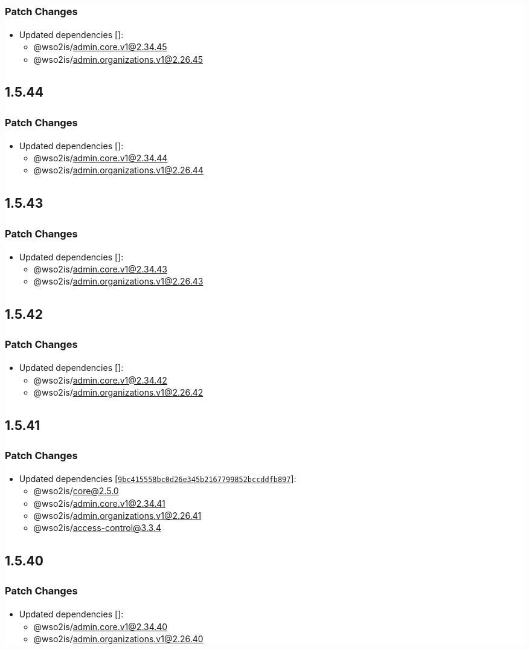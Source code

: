 ### Patch Changes

- Updated dependencies []:
  - @wso2is/admin.core.v1@2.34.45
  - @wso2is/admin.organizations.v1@2.26.45

## 1.5.44

### Patch Changes

- Updated dependencies []:
  - @wso2is/admin.core.v1@2.34.44
  - @wso2is/admin.organizations.v1@2.26.44

## 1.5.43

### Patch Changes

- Updated dependencies []:
  - @wso2is/admin.core.v1@2.34.43
  - @wso2is/admin.organizations.v1@2.26.43

## 1.5.42

### Patch Changes

- Updated dependencies []:
  - @wso2is/admin.core.v1@2.34.42
  - @wso2is/admin.organizations.v1@2.26.42

## 1.5.41

### Patch Changes

- Updated dependencies [[`9bc415558bc0d26e345b2167799852bccddfb897`](https://github.com/wso2/identity-apps/commit/9bc415558bc0d26e345b2167799852bccddfb897)]:
  - @wso2is/core@2.5.0
  - @wso2is/admin.core.v1@2.34.41
  - @wso2is/admin.organizations.v1@2.26.41
  - @wso2is/access-control@3.3.4

## 1.5.40

### Patch Changes

- Updated dependencies []:
  - @wso2is/admin.core.v1@2.34.40
  - @wso2is/admin.organizations.v1@2.26.40
